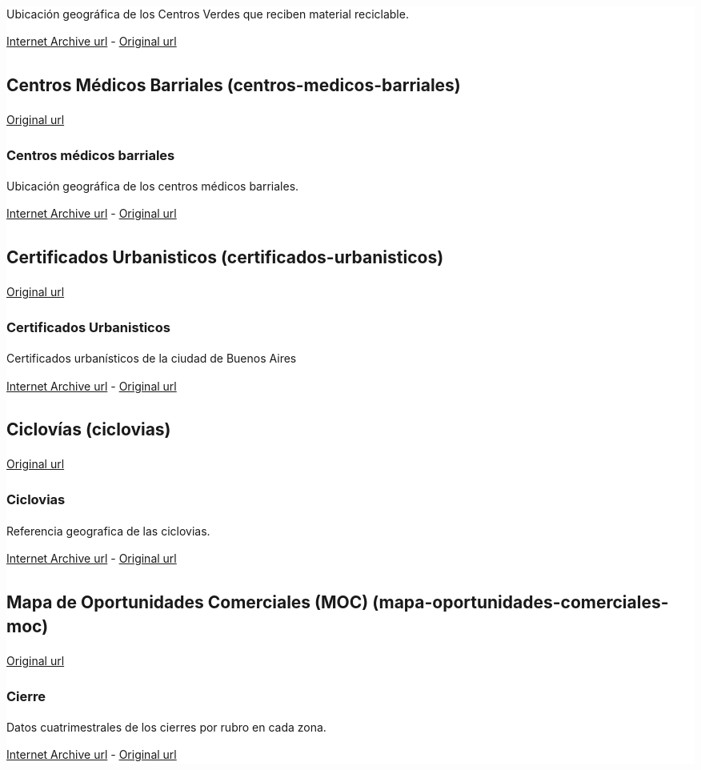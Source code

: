 Ubicación geográfica de los Centros Verdes que reciben material reciclable.

[Internet Archive url](https://archive.org/details/buenos_aires_data_juqdkmgo-411-resource) - [Original url](https://data.buenosaires.gob.ar/dataset/centros-de-clasificacion-de-residuos)

## Centros Médicos Barriales (centros-medicos-barriales)


[Original url](https://data.buenosaires.gob.ar/dataset/centros-medicos-barriales)


### Centros médicos barriales

Ubicación geográfica de los centros médicos barriales.

[Internet Archive url](https://archive.org/details/buenos_aires_data_juqdkmgo-491-resource) - [Original url](https://data.buenosaires.gob.ar/dataset/centros-medicos-barriales)

## Certificados Urbanisticos (certificados-urbanisticos)


[Original url](https://data.buenosaires.gob.ar/dataset/certificados-urbanisticos)


### Certificados Urbanisticos

Certificados urbanísticos de la ciudad de Buenos Aires

[Internet Archive url](https://archive.org/details/buenos_aires_data_7a9a42a4-7cb3-4eb7-8577-b18995443ede) - [Original url]()

## Ciclovías (ciclovias)


[Original url](https://data.buenosaires.gob.ar/dataset/ciclovias)


### Ciclovias

Referencia geografica de las ciclovias.

[Internet Archive url](https://archive.org/details/buenos_aires_data_7f6dc044-35a5-452f-84de-c0c621fa31eb) - [Original url]()

## Mapa de Oportunidades Comerciales (MOC) (mapa-oportunidades-comerciales-moc)


[Original url](https://data.buenosaires.gob.ar/dataset/mapa-oportunidades-comerciales-moc)


### Cierre

Datos cuatrimestrales de los cierres por rubro en cada zona.

[Internet Archive url](https://archive.org/details/buenos_aires_data_juqdkmgo-1392-resource) - [Original url](https://data.buenosaires.gob.ar/dataset/mapa-de-oportunidades-comerciales-moc)
